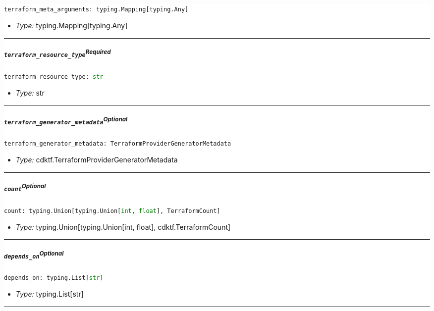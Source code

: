```python
terraform_meta_arguments: typing.Mapping[typing.Any]
```

- *Type:* typing.Mapping[typing.Any]

---

##### `terraform_resource_type`<sup>Required</sup> <a name="terraform_resource_type" id="rhizo-co-terraform-provider-oci.dataOciLoadBalancerListenerRules.DataOciLoadBalancerListenerRules.property.terraformResourceType"></a>

```python
terraform_resource_type: str
```

- *Type:* str

---

##### `terraform_generator_metadata`<sup>Optional</sup> <a name="terraform_generator_metadata" id="rhizo-co-terraform-provider-oci.dataOciLoadBalancerListenerRules.DataOciLoadBalancerListenerRules.property.terraformGeneratorMetadata"></a>

```python
terraform_generator_metadata: TerraformProviderGeneratorMetadata
```

- *Type:* cdktf.TerraformProviderGeneratorMetadata

---

##### `count`<sup>Optional</sup> <a name="count" id="rhizo-co-terraform-provider-oci.dataOciLoadBalancerListenerRules.DataOciLoadBalancerListenerRules.property.count"></a>

```python
count: typing.Union[typing.Union[int, float], TerraformCount]
```

- *Type:* typing.Union[typing.Union[int, float], cdktf.TerraformCount]

---

##### `depends_on`<sup>Optional</sup> <a name="depends_on" id="rhizo-co-terraform-provider-oci.dataOciLoadBalancerListenerRules.DataOciLoadBalancerListenerRules.property.dependsOn"></a>

```python
depends_on: typing.List[str]
```

- *Type:* typing.List[str]

---
